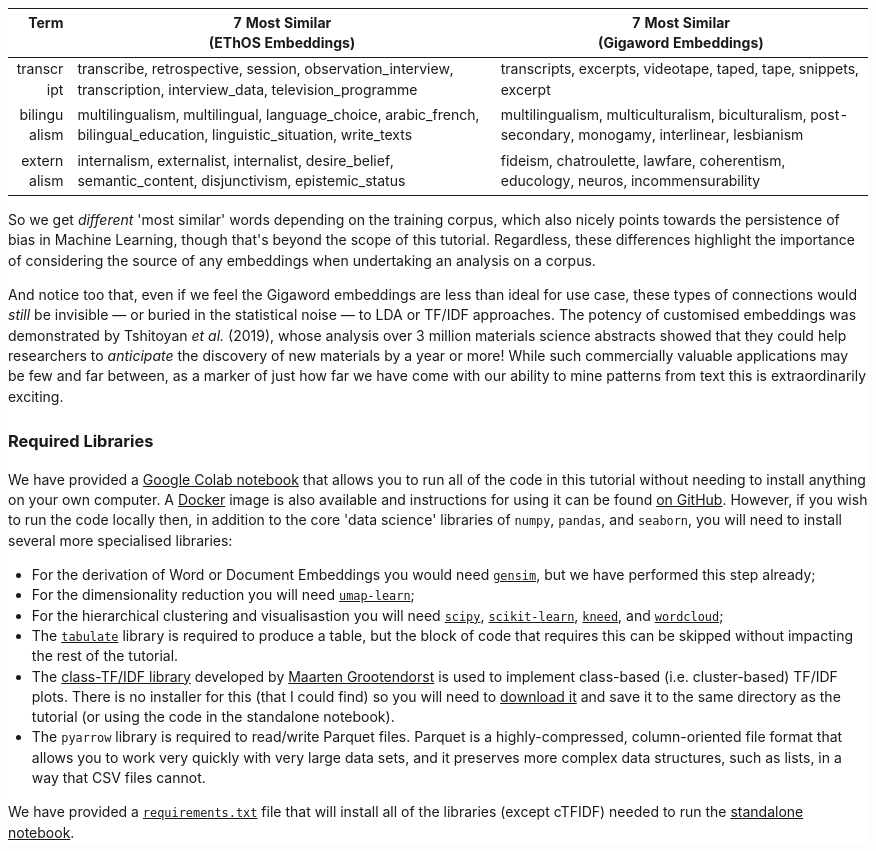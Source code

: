 |         Term | 7 Most Similar<br />(EThOS Embeddings)                       | 7 Most Similar<br />(Gigaword Embeddings)                    |
| -----------: | ------------------------------------------------------------ | ------------------------------------------------------------ |
|   transcript | transcribe, retrospective, session, observation_interview, transcription, interview_data, television_programme | transcripts, excerpts, videotape, taped, tape, snippets, excerpt |
| bilingualism | multilingualism, multilingual, language_choice, arabic_french, bilingual_education, linguistic_situation, write_texts | multilingualism, multiculturalism, biculturalism, post-secondary, monogamy, interlinear, lesbianism |
|  externalism | internalism, externalist, internalist, desire_belief, semantic_content, disjunctivism, epistemic_status | fideism, chatroulette, lawfare, coherentism, educology, neuros, incommensurability |

So we get *different* 'most similar' words depending on the training corpus, which also nicely points towards the persistence of bias in Machine Learning, though that's beyond the scope of this tutorial. Regardless, these differences highlight the importance of considering the source of any embeddings when undertaking an analysis on a corpus.

And notice too that, even if we feel the Gigaword embeddings are less than ideal for use case, these types of connections would *still* be invisible — or buried in the statistical noise — to LDA or TF/IDF approaches. The potency of customised embeddings was demonstrated by Tshitoyan *et al.* (2019), whose analysis over 3 million materials science abstracts showed that they could help researchers to *anticipate* the discovery of new materials by a year or more! While such commercially valuable applications may be few and far between, as a marker of just how far we have come with our ability to mine patterns from text this is extraordinarily exciting.

### Required Libraries

We have provided a [Google Colab notebook](https://colab.research.google.com/github/jreades/ph-tutorial-code/blob/main/Clustering_Word_Embeddings.ipynb) that allows you to run all of the code in this tutorial without needing to install anything on your own computer. A [Docker](https://www.docker.com/) image is also available and instructions for using it can be found [on GitHub](https://github.com/jreades/ph-word-embeddings/tree/main/docker). However, if you wish to run the code locally then, in addition to the core 'data science' libraries of `numpy`, `pandas`, and `seaborn`, you will need to install several more specialised libraries:

- For the derivation of Word or Document Embeddings you would need [`gensim`](https://radimrehurek.com/gensim/), but we have performed this step already;
- For the dimensionality reduction you will need [`umap-learn`](https://umap-learn.readthedocs.io/en/latest/);
- For the hierarchical clustering and visualisastion you will need [`scipy`](https://scipy.org/), [`scikit-learn`](https://scikit-learn.org/stable/),  [`kneed`](https://kneed.readthedocs.io/en/stable/), and [`wordcloud`](https://amueller.github.io/word_cloud/generated/wordcloud.WordCloud.html);
- The [`tabulate`](https://github.com/astanin/python-tabulate) library is required to produce a table, but the block of code that requires this can be skipped without impacting the rest of the tutorial.
- The [class-TF/IDF library](https://github.com/MaartenGr/cTFIDF/) developed by [Maarten Grootendorst](https://github.com/MaartenGr/) is used to implement class-based (i.e. cluster-based) TF/IDF plots. There is no installer for this (that I could find) so you will need to [download it](https://raw.githubusercontent.com/MaartenGr/cTFIDF/master/ctfidf.py) and save it to the same directory as the tutorial (or using the code in the standalone notebook).
- The `pyarrow` library is required to read/write Parquet files. Parquet is a highly-compressed, column-oriented file format that allows you to work very quickly with very large data sets, and it preserves more complex data structures, such as lists, in a way that CSV files cannot. 

We have provided a [`requirements.txt`](https://github.com/jreades/ph-word-embeddings/blob/main/requirements.txt) file that will install all of the libraries (except cTFIDF) needed to run the [standalone notebook](https://github.com/jreades/ph-word-embeddings/blob/main/Clustering_Word_Embeddings.ipynb).
